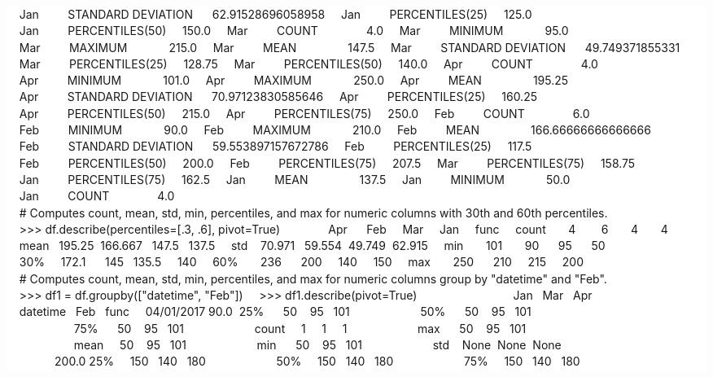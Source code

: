     Jan         STANDARD DEVIATION      62.91528696058958
    Jan         PERCENTILES(25)     125.0
    Jan         PERCENTILES(50)     150.0
    Mar         COUNT               4.0
    Mar         MINIMUM             95.0
    Mar         MAXIMUM             215.0
    Mar         MEAN                147.5
    Mar         STANDARD DEVIATION      49.749371855331
    Mar         PERCENTILES(25)     128.75
    Mar         PERCENTILES(50)     140.0
    Apr         COUNT               4.0
    Apr         MINIMUM             101.0
    Apr         MAXIMUM             250.0
    Apr         MEAN                195.25
    Apr         STANDARD DEVIATION      70.97123830585646
    Apr         PERCENTILES(25)     160.25
    Apr         PERCENTILES(50)     215.0
    Apr         PERCENTILES(75)     250.0
    Feb         COUNT               6.0
    Feb         MINIMUM             90.0
    Feb         MAXIMUM             210.0
    Feb         MEAN                166.66666666666666
    Feb         STANDARD DEVIATION      59.553897157672786
    Feb         PERCENTILES(25)     117.5
    Feb         PERCENTILES(50)     200.0
    Feb         PERCENTILES(75)     207.5
    Mar         PERCENTILES(75)     158.75
    Jan         PERCENTILES(75)     162.5
    Jan         MEAN                137.5
    Jan         MINIMUM             50.0
    Jan         COUNT               4.0
    # Computes count, mean, std, min, percentiles, and max for numeric columns with 30th and 60th percentiles.
    >>> df.describe(percentiles=[.3, .6], pivot=True)
              Apr      Feb     Mar     Jan
    func
    count       4        6       4       4
    mean   195.25  166.667   147.5   137.5
    std    70.971   59.554  49.749  62.915
    min       101       90      95      50
    30%     172.1      145   135.5     140
    60%       236      200     140     150
    max       250      210     215     200
    # Computes count, mean, std, min, percentiles, and max for numeric columns group by "datetime" and "Feb".
    >>> df1 = df.groupby(["datetime", "Feb"])
    >>> df1.describe(pivot=True)
                             Jan   Mar   Apr
    datetime   Feb   func
    04/01/2017 90.0  25%      50    95   101
                     50%      50    95   101
                     75%      50    95   101
                     count     1     1     1
                     max      50    95   101
                     mean     50    95   101
                     min      50    95   101
                     std    None  None  None
               200.0 25%     150   140   180
                     50%     150   140   180
                     75%     150   140   180